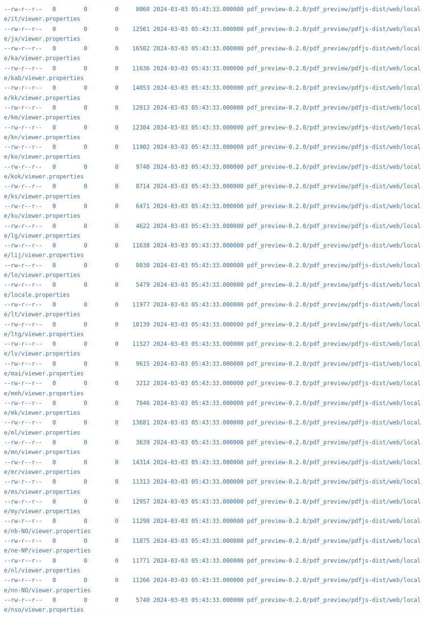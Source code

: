 ```diff
--rw-r--r--   0        0        0     8068 2024-03-03 05:43:33.000000 pdf_preview-0.2.0/pdf_preview/pdfjs-dist/web/locale/it/viewer.properties
--rw-r--r--   0        0        0    12561 2024-03-03 05:43:33.000000 pdf_preview-0.2.0/pdf_preview/pdfjs-dist/web/locale/ja/viewer.properties
--rw-r--r--   0        0        0    16502 2024-03-03 05:43:33.000000 pdf_preview-0.2.0/pdf_preview/pdfjs-dist/web/locale/ka/viewer.properties
--rw-r--r--   0        0        0    11636 2024-03-03 05:43:33.000000 pdf_preview-0.2.0/pdf_preview/pdfjs-dist/web/locale/kab/viewer.properties
--rw-r--r--   0        0        0    14053 2024-03-03 05:43:33.000000 pdf_preview-0.2.0/pdf_preview/pdfjs-dist/web/locale/kk/viewer.properties
--rw-r--r--   0        0        0    12013 2024-03-03 05:43:33.000000 pdf_preview-0.2.0/pdf_preview/pdfjs-dist/web/locale/km/viewer.properties
--rw-r--r--   0        0        0    12304 2024-03-03 05:43:33.000000 pdf_preview-0.2.0/pdf_preview/pdfjs-dist/web/locale/kn/viewer.properties
--rw-r--r--   0        0        0    11902 2024-03-03 05:43:33.000000 pdf_preview-0.2.0/pdf_preview/pdfjs-dist/web/locale/ko/viewer.properties
--rw-r--r--   0        0        0     9740 2024-03-03 05:43:33.000000 pdf_preview-0.2.0/pdf_preview/pdfjs-dist/web/locale/kok/viewer.properties
--rw-r--r--   0        0        0     8714 2024-03-03 05:43:33.000000 pdf_preview-0.2.0/pdf_preview/pdfjs-dist/web/locale/ks/viewer.properties
--rw-r--r--   0        0        0     6471 2024-03-03 05:43:33.000000 pdf_preview-0.2.0/pdf_preview/pdfjs-dist/web/locale/ku/viewer.properties
--rw-r--r--   0        0        0     4622 2024-03-03 05:43:33.000000 pdf_preview-0.2.0/pdf_preview/pdfjs-dist/web/locale/lg/viewer.properties
--rw-r--r--   0        0        0    11638 2024-03-03 05:43:33.000000 pdf_preview-0.2.0/pdf_preview/pdfjs-dist/web/locale/lij/viewer.properties
--rw-r--r--   0        0        0     8030 2024-03-03 05:43:33.000000 pdf_preview-0.2.0/pdf_preview/pdfjs-dist/web/locale/lo/viewer.properties
--rw-r--r--   0        0        0     5479 2024-03-03 05:43:33.000000 pdf_preview-0.2.0/pdf_preview/pdfjs-dist/web/locale/locale.properties
--rw-r--r--   0        0        0    11977 2024-03-03 05:43:33.000000 pdf_preview-0.2.0/pdf_preview/pdfjs-dist/web/locale/lt/viewer.properties
--rw-r--r--   0        0        0    10139 2024-03-03 05:43:33.000000 pdf_preview-0.2.0/pdf_preview/pdfjs-dist/web/locale/ltg/viewer.properties
--rw-r--r--   0        0        0    11527 2024-03-03 05:43:33.000000 pdf_preview-0.2.0/pdf_preview/pdfjs-dist/web/locale/lv/viewer.properties
--rw-r--r--   0        0        0     9615 2024-03-03 05:43:33.000000 pdf_preview-0.2.0/pdf_preview/pdfjs-dist/web/locale/mai/viewer.properties
--rw-r--r--   0        0        0     3212 2024-03-03 05:43:33.000000 pdf_preview-0.2.0/pdf_preview/pdfjs-dist/web/locale/meh/viewer.properties
--rw-r--r--   0        0        0     7846 2024-03-03 05:43:33.000000 pdf_preview-0.2.0/pdf_preview/pdfjs-dist/web/locale/mk/viewer.properties
--rw-r--r--   0        0        0    13681 2024-03-03 05:43:33.000000 pdf_preview-0.2.0/pdf_preview/pdfjs-dist/web/locale/ml/viewer.properties
--rw-r--r--   0        0        0     3639 2024-03-03 05:43:33.000000 pdf_preview-0.2.0/pdf_preview/pdfjs-dist/web/locale/mn/viewer.properties
--rw-r--r--   0        0        0    14314 2024-03-03 05:43:33.000000 pdf_preview-0.2.0/pdf_preview/pdfjs-dist/web/locale/mr/viewer.properties
--rw-r--r--   0        0        0    11313 2024-03-03 05:43:33.000000 pdf_preview-0.2.0/pdf_preview/pdfjs-dist/web/locale/ms/viewer.properties
--rw-r--r--   0        0        0    12957 2024-03-03 05:43:33.000000 pdf_preview-0.2.0/pdf_preview/pdfjs-dist/web/locale/my/viewer.properties
--rw-r--r--   0        0        0    11298 2024-03-03 05:43:33.000000 pdf_preview-0.2.0/pdf_preview/pdfjs-dist/web/locale/nb-NO/viewer.properties
--rw-r--r--   0        0        0    11875 2024-03-03 05:43:33.000000 pdf_preview-0.2.0/pdf_preview/pdfjs-dist/web/locale/ne-NP/viewer.properties
--rw-r--r--   0        0        0    11771 2024-03-03 05:43:33.000000 pdf_preview-0.2.0/pdf_preview/pdfjs-dist/web/locale/nl/viewer.properties
--rw-r--r--   0        0        0    11266 2024-03-03 05:43:33.000000 pdf_preview-0.2.0/pdf_preview/pdfjs-dist/web/locale/nn-NO/viewer.properties
--rw-r--r--   0        0        0     5740 2024-03-03 05:43:33.000000 pdf_preview-0.2.0/pdf_preview/pdfjs-dist/web/locale/nso/viewer.properties
```